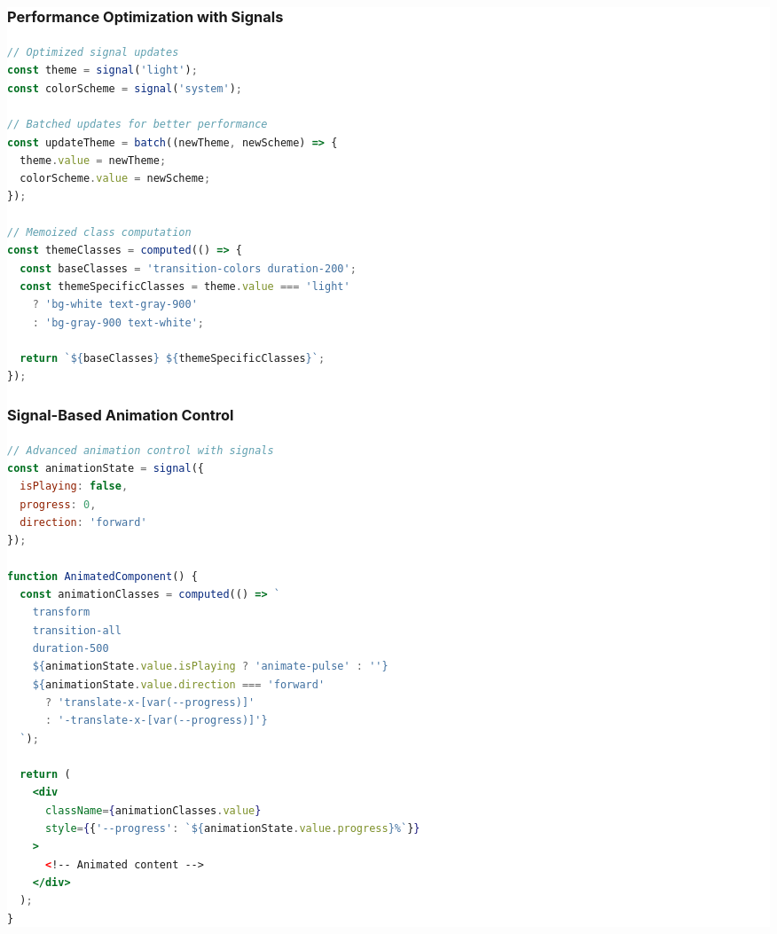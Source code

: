### Performance Optimization with Signals

```javascript
// Optimized signal updates
const theme = signal('light');
const colorScheme = signal('system');

// Batched updates for better performance
const updateTheme = batch((newTheme, newScheme) => {
  theme.value = newTheme;
  colorScheme.value = newScheme;
});

// Memoized class computation
const themeClasses = computed(() => {
  const baseClasses = 'transition-colors duration-200';
  const themeSpecificClasses = theme.value === 'light'
    ? 'bg-white text-gray-900'
    : 'bg-gray-900 text-white';
  
  return `${baseClasses} ${themeSpecificClasses}`;
});
```

### Signal-Based Animation Control

```jsx
// Advanced animation control with signals
const animationState = signal({
  isPlaying: false,
  progress: 0,
  direction: 'forward'
});

function AnimatedComponent() {
  const animationClasses = computed(() => `
    transform
    transition-all
    duration-500
    ${animationState.value.isPlaying ? 'animate-pulse' : ''}
    ${animationState.value.direction === 'forward' 
      ? 'translate-x-[var(--progress)]'
      : '-translate-x-[var(--progress)]'}
  `);

  return (
    <div 
      className={animationClasses.value}
      style={{'--progress': `${animationState.value.progress}%`}}
    >
      <!-- Animated content -->
    </div>
  );
}
```
